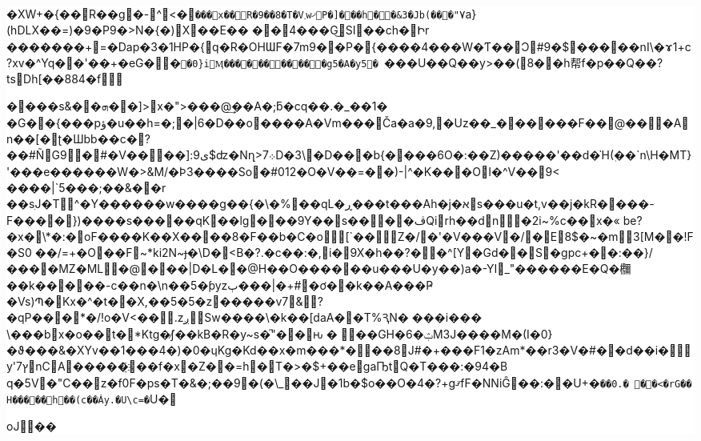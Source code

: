  �XW+�{��R��g�-^<�`���x��R�9��8�T�V܂wޚP�]���h��&3�Jb(���"`۷a}(hDLX��=)�9�P9�>N�{�)X\��E��
��4���G͜SI��ch�Իr
�������+=�Dap�3�1HP�{q�R�OНƜF�7m9��P�{����4���W�Ƭ��Ͻ#9�$�����nI\�ɤ1+c?xv�^Yq��'��+�eG��`�0}iӍ�����������g5�A�y5� `���U��Q��y>��(8��h帮f�p��Q��?ts޶Dh[��884�f
 
 ����s&��ܗ��]>x�">��� @͢��A�;ƃ�cq�� .�\_��1�
�G��{���pؤ�u��h=�;�|6�D��o��� �A�Vm���Ča�a�9,�Uz��\_������F��@���An��[�ʈ�Шbb��c�?��#ÑG9�#�V����]:ى9$ʣ�Nղ>7܀D�3\�D���b{����6O�:��Z)�����'��d�Ὴ(ٖ��`n\H�MT}'���e������W�>&M/�Þ3����So�#012�O�V��=��)-|^�K���OI�^V��9<
�� ��|`5���;��&��r ��sִJ�T^�Y�� ����w����g��{�\�%��qL�ڕ���t���Ah�j�אs���u�t,v��j�kR����-F����})����s�����qK��lg���9Y�� s��ڤ��׌Qirh��dn�2i~%c��x�«
be?�x�\*�:�oF����K��X����8�F��b�C�o[`��Z�/�'�V���V�/�E8$�~�m3[M��!F�S0
��/=+�O��F~\*ki2N~ɟ�\D�<B�?.�c��:�,i�⏌9X�h��?��^[Y�Gd��S�gpc+� �:��}/����MZ�ML�@���|D�L��@H��O� �����u���U�y��)a�-YI\_"������E�Q�鿝��k���΂��-c��n�\n��5�ƥyzٻ���|�+#�ơ��k��A���Ҏ
�Vs)Պ�Kx�^�t��X,��5�5�z�����v7&?�qP���\*�/!o�V<��.zږSw����\�k��[daA��T%ԆN� ���i��� \���bx�o��t�\*Ktg�ʃ̸� �kB�R�y~s�֞"��ԋ
� �­�GH�6�ݑM3J� ���M�(I�0}�ϑ���&�XYv��1���4�)�0�ɥKg�Kd��x�m���\*���8J#�+���F1�zAm\*��r3�V�#��d��i�y'ץ7nCA���� �҈��f�x�Z��=h�T�>�$+��egaҦtQ�T���:�94�B 
q�5V�"C��z�f0F�ps�T�&�;��9�(�\_��J�1b�$o��O�4�?+gޤfF�NNiĜ��:��U+�`��0.� ��<�rG��H���͐��h��(c��Ȧy.�U\c=�`U�
 
 oJ��
 


























